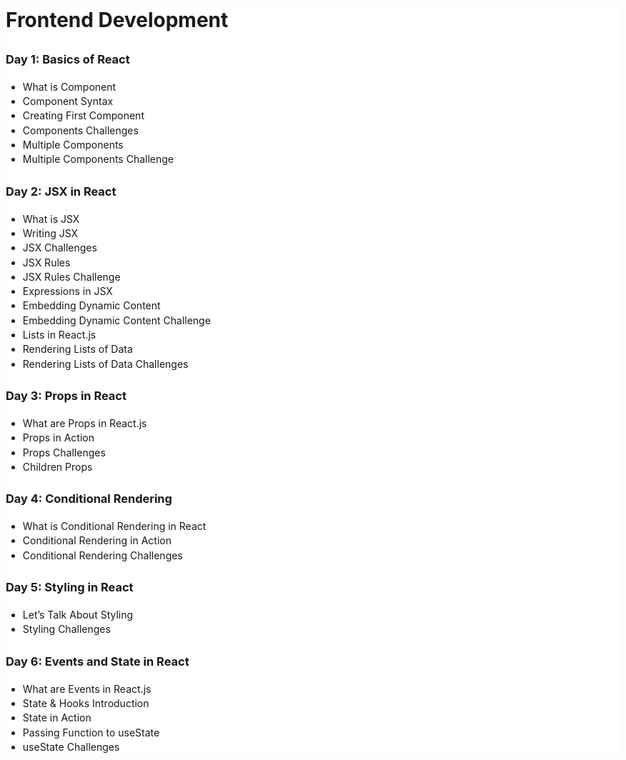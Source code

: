 # Frontend Development

### Day 1: Basics of React

- What is Component
- Component Syntax
- Creating First Component
- Components Challenges
- Multiple Components
- Multiple Components Challenge

### Day 2: JSX in React

- What is JSX
- Writing JSX
- JSX Challenges
- JSX Rules
- JSX Rules Challenge
- Expressions in JSX
- Embedding Dynamic Content
- Embedding Dynamic Content Challenge
- Lists in React.js
- Rendering Lists of Data
- Rendering Lists of Data Challenges

### Day 3: Props in React

- What are Props in React.js
- Props in Action
- Props Challenges
- Children Props

### Day 4: Conditional Rendering

- What is Conditional Rendering in React
- Conditional Rendering in Action
- Conditional Rendering Challenges

### Day 5: Styling in React

- Let’s Talk About Styling
- Styling Challenges

### Day 6: Events and State in React

- What are Events in React.js
- State & Hooks Introduction
- State in Action
- Passing Function to useState
- useState Challenges
